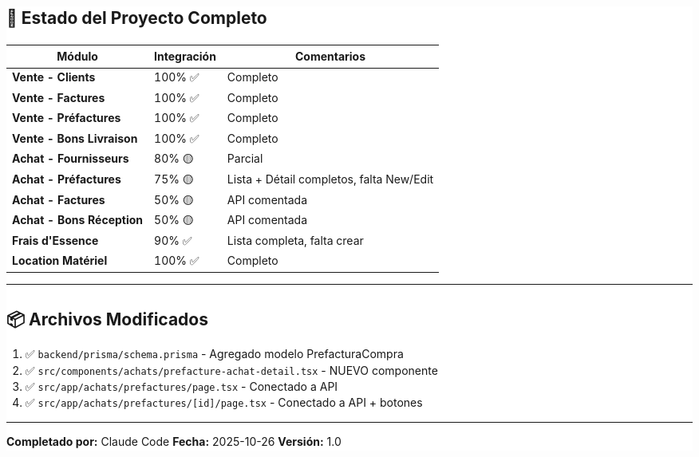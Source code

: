 
## 🎯 Estado del Proyecto Completo

| Módulo | Integración | Comentarios |
|--------|-------------|-------------|
| **Vente - Clients** | 100% ✅ | Completo |
| **Vente - Factures** | 100% ✅ | Completo |
| **Vente - Préfactures** | 100% ✅ | Completo |
| **Vente - Bons Livraison** | 100% ✅ | Completo |
| **Achat - Fournisseurs** | 80% 🟡 | Parcial |
| **Achat - Préfactures** | 75% 🟡 | Lista + Détail completos, falta New/Edit |
| **Achat - Factures** | 50% 🟡 | API comentada |
| **Achat - Bons Réception** | 50% 🟡 | API comentada |
| **Frais d'Essence** | 90% ✅ | Lista completa, falta crear |
| **Location Matériel** | 100% ✅ | Completo |

---

## 📦 Archivos Modificados

1. ✅ `backend/prisma/schema.prisma` - Agregado modelo PrefacturaCompra
2. ✅ `src/components/achats/prefacture-achat-detail.tsx` - NUEVO componente
3. ✅ `src/app/achats/prefactures/page.tsx` - Conectado a API
4. ✅ `src/app/achats/prefactures/[id]/page.tsx` - Conectado a API + botones

---

**Completado por:** Claude Code
**Fecha:** 2025-10-26
**Versión:** 1.0
